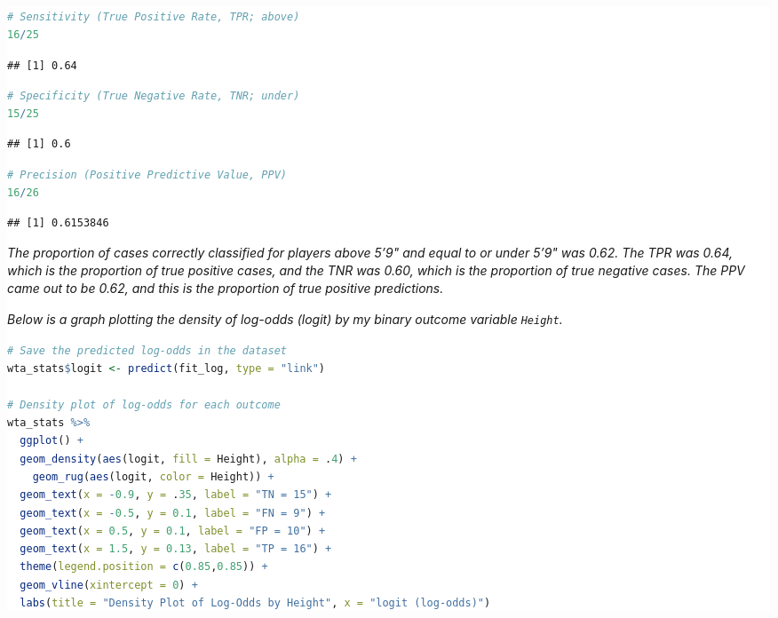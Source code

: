 ``` r
# Sensitivity (True Positive Rate, TPR; above)
16/25
```

    ## [1] 0.64

``` r
# Specificity (True Negative Rate, TNR; under)
15/25
```

    ## [1] 0.6

``` r
# Precision (Positive Predictive Value, PPV)
16/26
```

    ## [1] 0.6153846

*The proportion of cases correctly classified for players above 5’9" and
equal to or under 5’9" was 0.62. The TPR was 0.64, which is the
proportion of true positive cases, and the TNR was 0.60, which is the
proportion of true negative cases. The PPV came out to be 0.62, and this
is the proportion of true positive predictions.*

*Below is a graph plotting the density of log-odds (logit) by my binary
outcome variable `Height`.*

``` r
# Save the predicted log-odds in the dataset 
wta_stats$logit <- predict(fit_log, type = "link") 

# Density plot of log-odds for each outcome
wta_stats %>%
  ggplot() + 
  geom_density(aes(logit, fill = Height), alpha = .4) +
    geom_rug(aes(logit, color = Height)) +
  geom_text(x = -0.9, y = .35, label = "TN = 15") +
  geom_text(x = -0.5, y = 0.1, label = "FN = 9") +
  geom_text(x = 0.5, y = 0.1, label = "FP = 10") +
  geom_text(x = 1.5, y = 0.13, label = "TP = 16") +
  theme(legend.position = c(0.85,0.85)) +
  geom_vline(xintercept = 0) +
  labs(title = "Density Plot of Log-Odds by Height", x = "logit (log-odds)")
```
